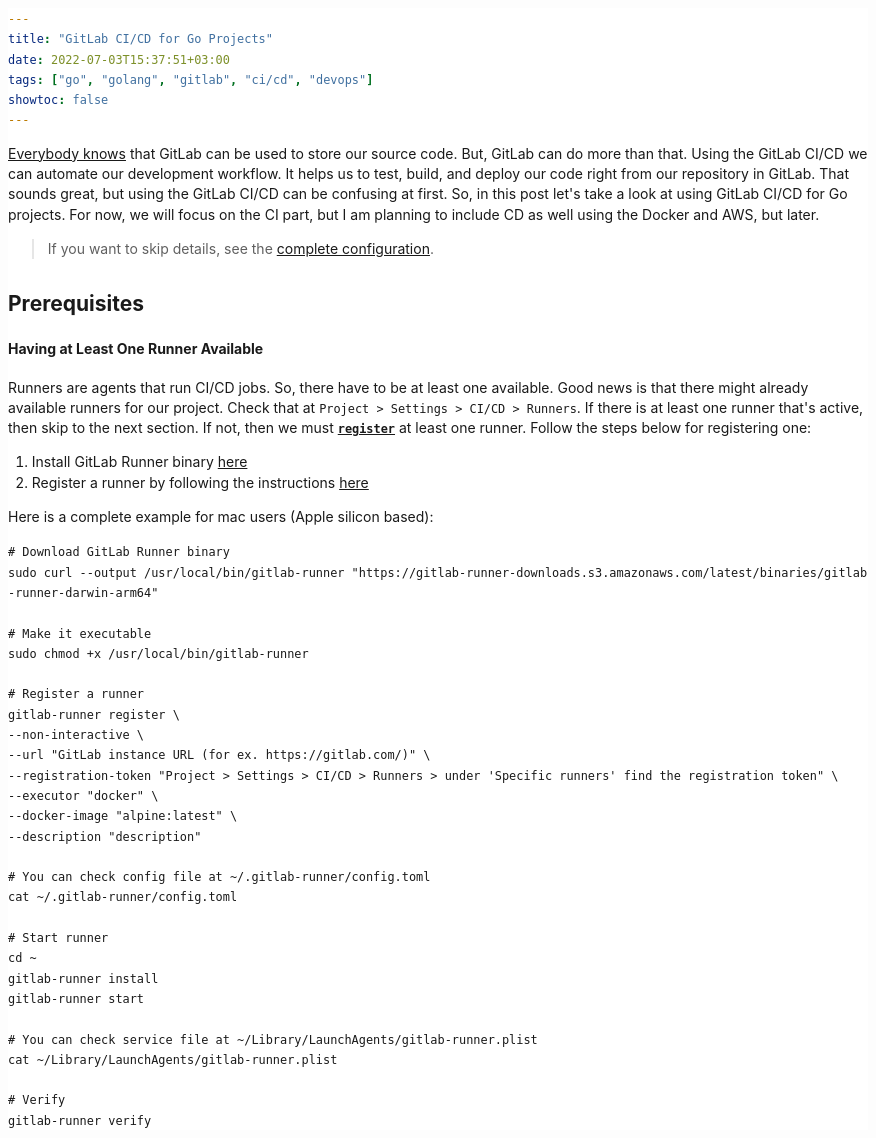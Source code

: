 ```yaml
---
title: "GitLab CI/CD for Go Projects"
date: 2022-07-03T15:37:51+03:00
tags: ["go", "golang", "gitlab", "ci/cd", "devops"]
showtoc: false
---
```


[Everybody knows](https://www.youtube.com/watch?v=Lin-a2lTelg) that GitLab can be used to store our source code. But, GitLab can do more than that. Using the GitLab CI/CD we can automate our development workflow. It helps us to test, build, and deploy our code right from our repository in GitLab. That sounds great, but using the GitLab CI/CD can be confusing at first. So, in this post let's take a look at using GitLab CI/CD for Go projects. For now, we will focus on the CI part, but I am planning to include CD as well using the Docker and AWS, but later.

> If you want to skip details, see the [complete configuration](#complete-configuration).

## Prerequisites

#### Having at Least One Runner Available

Runners are agents that run CI/CD jobs. So, there have to be at least one available. Good news is that there might already available runners for our project. Check that at `Project > Settings > CI/CD > Runners`. If there is at least one runner that's active, then skip to the next section. If not, then we must [**`register`**](https://docs.gitlab.com/runner/register/) at least one runner. Follow the steps below for registering one:

1. Install GitLab Runner binary [here](https://docs.gitlab.com/runner/install/index.html#binaries)
3. Register a runner by following the instructions [here](https://docs.gitlab.com/runner/register/)

Here is a complete example for mac users (Apple silicon based):
```shell
# Download GitLab Runner binary
sudo curl --output /usr/local/bin/gitlab-runner "https://gitlab-runner-downloads.s3.amazonaws.com/latest/binaries/gitlab-runner-darwin-arm64"

# Make it executable
sudo chmod +x /usr/local/bin/gitlab-runner

# Register a runner
gitlab-runner register \
--non-interactive \
--url "GitLab instance URL (for ex. https://gitlab.com/)" \
--registration-token "Project > Settings > CI/CD > Runners > under 'Specific runners' find the registration token" \
--executor "docker" \
--docker-image "alpine:latest" \
--description "description"

# You can check config file at ~/.gitlab-runner/config.toml
cat ~/.gitlab-runner/config.toml

# Start runner
cd ~
gitlab-runner install
gitlab-runner start

# You can check service file at ~/Library/LaunchAgents/gitlab-runner.plist
cat ~/Library/LaunchAgents/gitlab-runner.plist

# Verify
gitlab-runner verify
```
